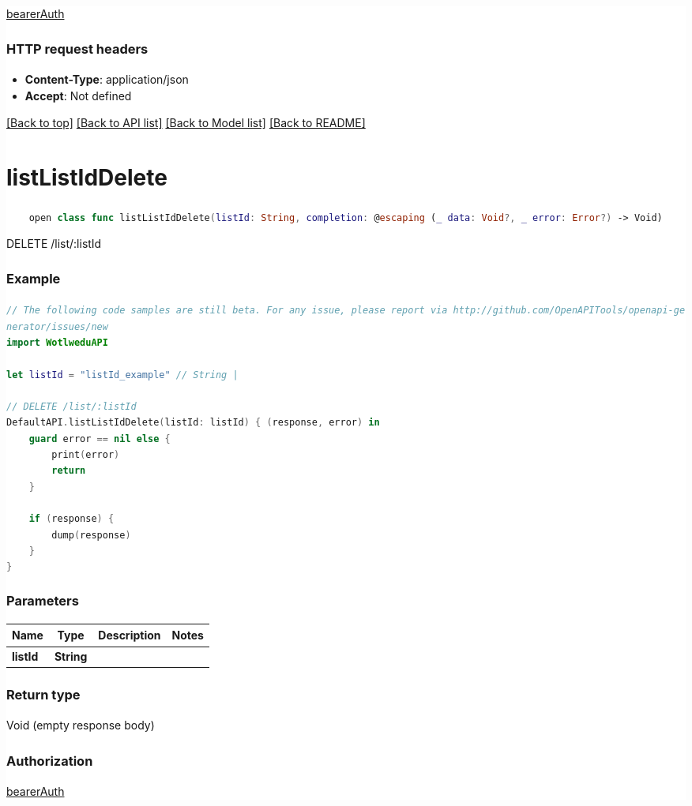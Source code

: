 [bearerAuth](../README.md#bearerAuth)

### HTTP request headers

 - **Content-Type**: application/json
 - **Accept**: Not defined

[[Back to top]](#) [[Back to API list]](../README.md#documentation-for-api-endpoints) [[Back to Model list]](../README.md#documentation-for-models) [[Back to README]](../README.md)

# **listListIdDelete**
```swift
    open class func listListIdDelete(listId: String, completion: @escaping (_ data: Void?, _ error: Error?) -> Void)
```

DELETE /list/:listId

### Example
```swift
// The following code samples are still beta. For any issue, please report via http://github.com/OpenAPITools/openapi-generator/issues/new
import WotlweduAPI

let listId = "listId_example" // String | 

// DELETE /list/:listId
DefaultAPI.listListIdDelete(listId: listId) { (response, error) in
    guard error == nil else {
        print(error)
        return
    }

    if (response) {
        dump(response)
    }
}
```

### Parameters

Name | Type | Description  | Notes
------------- | ------------- | ------------- | -------------
 **listId** | **String** |  | 

### Return type

Void (empty response body)

### Authorization

[bearerAuth](../README.md#bearerAuth)
